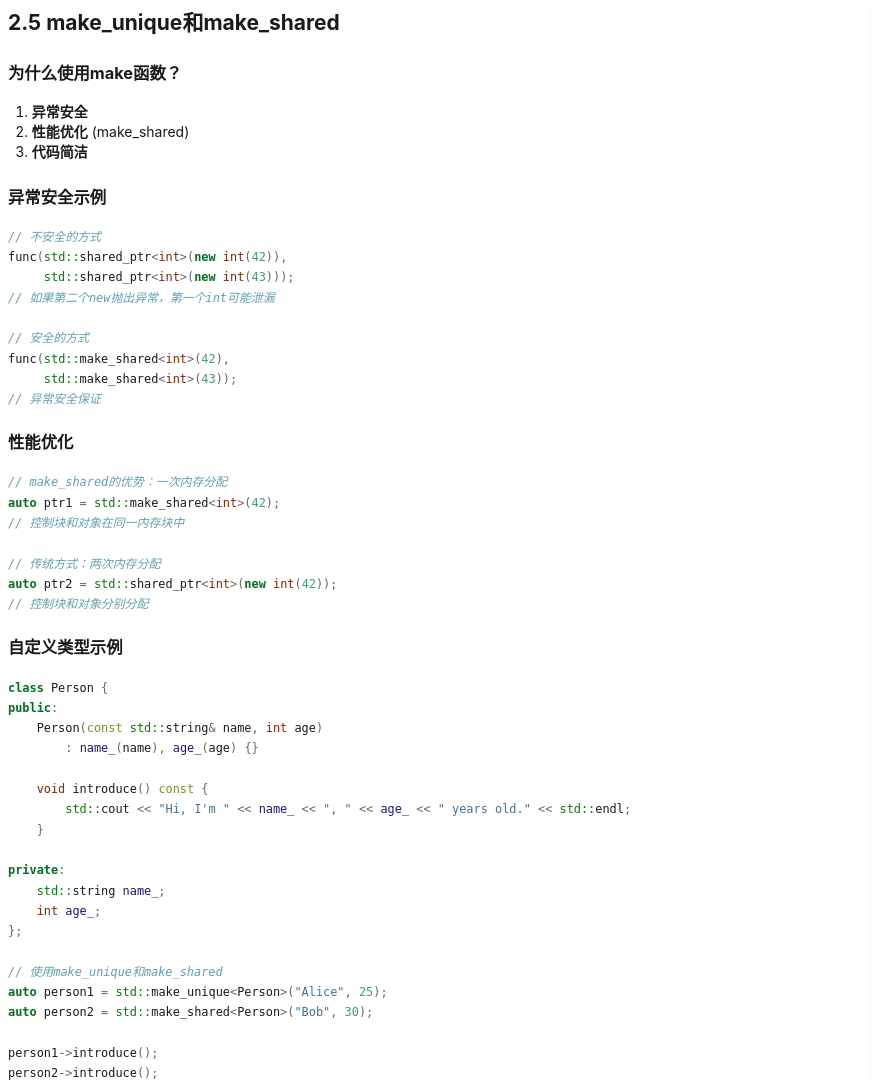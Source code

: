 ## 2.5 make_unique和make_shared

### 为什么使用make函数？

1. **异常安全**
2. **性能优化** (make_shared)
3. **代码简洁**

### 异常安全示例

```cpp
// 不安全的方式
func(std::shared_ptr<int>(new int(42)), 
     std::shared_ptr<int>(new int(43)));
// 如果第二个new抛出异常，第一个int可能泄漏

// 安全的方式
func(std::make_shared<int>(42), 
     std::make_shared<int>(43));
// 异常安全保证
```

### 性能优化

```cpp
// make_shared的优势：一次内存分配
auto ptr1 = std::make_shared<int>(42);
// 控制块和对象在同一内存块中

// 传统方式：两次内存分配
auto ptr2 = std::shared_ptr<int>(new int(42));
// 控制块和对象分别分配
```

### 自定义类型示例

```cpp
class Person {
public:
    Person(const std::string& name, int age) 
        : name_(name), age_(age) {}
    
    void introduce() const {
        std::cout << "Hi, I'm " << name_ << ", " << age_ << " years old." << std::endl;
    }
    
private:
    std::string name_;
    int age_;
};

// 使用make_unique和make_shared
auto person1 = std::make_unique<Person>("Alice", 25);
auto person2 = std::make_shared<Person>("Bob", 30);

person1->introduce();
person2->introduce();
```
